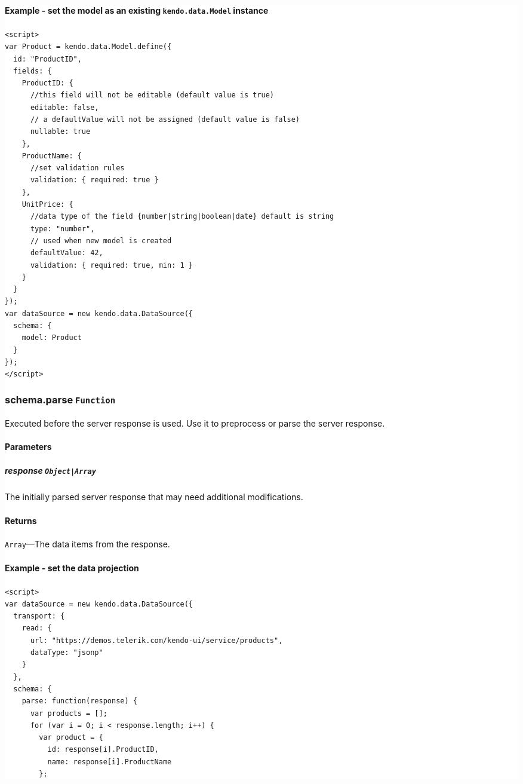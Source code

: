 #### Example - set the model as an existing `kendo.data.Model` instance

    <script>
    var Product = kendo.data.Model.define({
      id: "ProductID",
      fields: {
        ProductID: {
          //this field will not be editable (default value is true)
          editable: false,
          // a defaultValue will not be assigned (default value is false)
          nullable: true
        },
        ProductName: {
          //set validation rules
          validation: { required: true }
        },
        UnitPrice: {
          //data type of the field {number|string|boolean|date} default is string
          type: "number",
          // used when new model is created
          defaultValue: 42,
          validation: { required: true, min: 1 }
        }
      }
    });
    var dataSource = new kendo.data.DataSource({
      schema: {
        model: Product
      }
    });
    </script>

### schema.parse `Function`

Executed before the server response is used. Use it to preprocess or parse the server response.

#### Parameters

##### response `Object|Array`

The initially parsed server response that may need additional modifications.

#### Returns

`Array`&mdash;The data items from the response.

#### Example - set the data projection

    <script>
    var dataSource = new kendo.data.DataSource({
      transport: {
        read: {
          url: "https://demos.telerik.com/kendo-ui/service/products",
          dataType: "jsonp"
        }
      },
      schema: {
        parse: function(response) {
          var products = [];
          for (var i = 0; i < response.length; i++) {
            var product = {
              id: response[i].ProductID,
              name: response[i].ProductName
            };